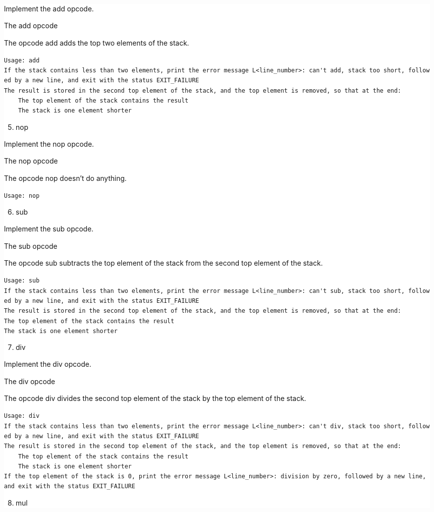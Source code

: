 Implement the add opcode.

The add opcode

The opcode add adds the top two elements of the stack.

	Usage: add
	If the stack contains less than two elements, print the error message L<line_number>: can't add, stack too short, followed by a new line, and exit with the status EXIT_FAILURE
	The result is stored in the second top element of the stack, and the top element is removed, so that at the end:
		The top element of the stack contains the result
		The stack is one element shorter

5. nop

Implement the nop opcode.

The nop opcode

The opcode nop doesn’t do anything.

	Usage: nop

6. sub

Implement the sub opcode.

The sub opcode

The opcode sub subtracts the top element of the stack from the second top element of the stack.

	Usage: sub
	If the stack contains less than two elements, print the error message L<line_number>: can't sub, stack too short, followed by a new line, and exit with the status EXIT_FAILURE
	The result is stored in the second top element of the stack, and the top element is removed, so that at the end:
	The top element of the stack contains the result
	The stack is one element shorter

7. div

Implement the div opcode.

The div opcode

The opcode div divides the second top element of the stack by the top element of the stack.

	Usage: div
	If the stack contains less than two elements, print the error message L<line_number>: can't div, stack too short, followed by a new line, and exit with the status EXIT_FAILURE
	The result is stored in the second top element of the stack, and the top element is removed, so that at the end:
		The top element of the stack contains the result
		The stack is one element shorter
	If the top element of the stack is 0, print the error message L<line_number>: division by zero, followed by a new line, and exit with the status EXIT_FAILURE

8. mul
